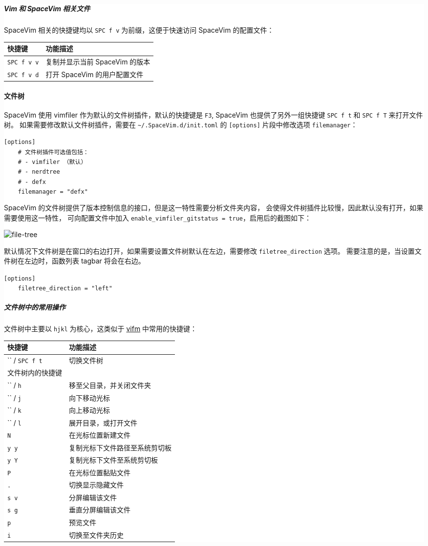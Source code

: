 ##### Vim 和 SpaceVim 相关文件

SpaceVim 相关的快捷键均以 `SPC f v` 为前缀，这便于快速访问 SpaceVim 的配置文件：

| 快捷键      | 功能描述                       |
| :---------- | :----------------------------- |
| `SPC f v v` | 复制并显示当前 SpaceVim 的版本 |
| `SPC f v d` | 打开 SpaceVim 的用户配置文件   |

#### 文件树

SpaceVim 使用 vimfiler 作为默认的文件树插件，默认的快捷键是 `F3`, SpaceVim 也提供了另外一组快捷键 `SPC f t` 和 `SPC f T` 来打开文件树。 如果需要修改默认文件树插件，需要在 `~/.SpaceVim.d/init.toml` 的 `[options]` 片段中修改选项 `filemanager`：

```
[options]
    # 文件树插件可选值包括：
    # - vimfiler （默认）
    # - nerdtree
    # - defx
    filemanager = "defx"
```

SpaceVim 的文件树提供了版本控制信息的接口，但是这一特性需要分析文件夹内容， 会使得文件树插件比较慢，因此默认没有打开，如果需要使用这一特性， 可向配置文件中加入 `enable_vimfiler_gitstatus = true`，启用后的截图如下：

![file-tree](https://user-images.githubusercontent.com/13142418/26881817-279225b2-4bcb-11e7-8872-7e4bd3d1c84e.png)

默认情况下文件树是在窗口的右边打开，如果需要设置文件树默认在左边，需要修改 `filetree_direction` 选项。 需要注意的是，当设置文件树在左边时，函数列表 tagbar 将会在右边。

```
[options]
    filetree_direction = "left"
```

##### 文件树中的常用操作

文件树中主要以 `hjkl` 为核心，这类似于 [vifm](https://github.com/vifm) 中常用的快捷键：

| 快捷键           | 功能描述                       |
| :--------------- | :----------------------------- |
| `` / `SPC f t`   | 切换文件树                     |
| 文件树内的快捷键 |                                |
| `` / `h`         | 移至父目录，并关闭文件夹       |
| `` / `j`         | 向下移动光标                   |
| `` / `k`         | 向上移动光标                   |
| `` / `l`         | 展开目录，或打开文件           |
| `N`              | 在光标位置新建文件             |
| `y y`            | 复制光标下文件路径至系统剪切板 |
| `y Y`            | 复制光标下文件至系统剪切板     |
| `P`              | 在光标位置黏贴文件             |
| `.`              | 切换显示隐藏文件               |
| `s v`            | 分屏编辑该文件                 |
| `s g`            | 垂直分屏编辑该文件             |
| `p`              | 预览文件                       |
| `i`              | 切换至文件夹历史               |